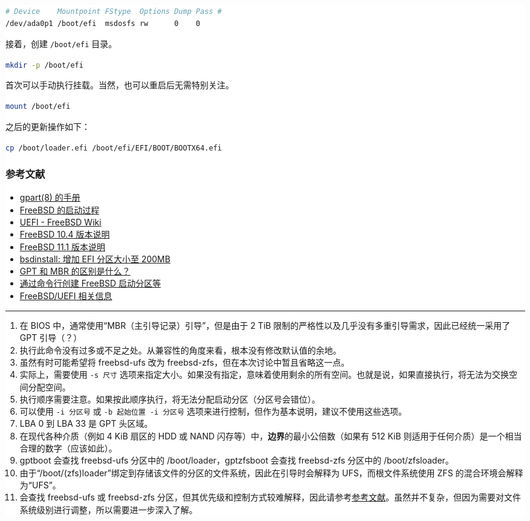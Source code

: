 ```sh
# Device    Mountpoint FStype  Options Dump Pass #
/dev/ada0p1 /boot/efi  msdosfs rw      0    0
```

接着，创建 `/boot/efi` 目录。

```sh
mkdir -p /boot/efi
```

首次可以手动执行挂载。当然，也可以重启后无需特别关注。

```sh
mount /boot/efi
```

之后的更新操作如下：

```sh
cp /boot/loader.efi /boot/efi/EFI/BOOT/BOOTX64.efi
```

### 参考文献

* [gpart(8) 的手册](https://www.freebsd.org/cgi/man.cgi?gpart%288%29)
* [FreeBSD 的启动过程](https://qiita.com/mzaki/items/76acac14c16ac6789e68)
* [UEFI - FreeBSD Wiki](https://wiki.freebsd.org/UEFI)
* [FreeBSD 10.4 版本说明](https://www.freebsd.org/releases/10.4R/relnotes.html)
* [FreeBSD 11.1 版本说明](https://www.freebsd.org/releases/11.1R/relnotes.html)
* [bsdinstall: 增加 EFI 分区大小至 200MB](https://reviews.freebsd.org/D6935)
* [GPT 和 MBR 的区别是什么？](http://syuu1228.hatenablog.com/entry/20130103/1357165915)
* [通过命令行创建 FreeBSD 启动分区等](http://nao550.hateblo.jp/entry/2018/02/12/214146)
* [FreeBSD/UEFI 相关信息](http://zenno.com/pukiwiki/index.php?FreeBSD%2FUEFI%A4%CB%A4%C4%A4%A4%A4%C6)

---

1. 在 BIOS 中，通常使用“MBR（主引导记录）引导”，但是由于 2 TiB 限制的严格性以及几乎没有多重引导需求，因此已经统一采用了 GPT 引导（？）
2. 执行此命令没有过多或不足之处。从兼容性的角度来看，根本没有修改默认值的余地。
3. 虽然有时可能希望将 freebsd-ufs 改为 freebsd-zfs，但在本次讨论中暂且省略这一点。
4. 实际上，需要使用 `-s 尺寸` 选项来指定大小。如果没有指定，意味着使用剩余的所有空间。也就是说，如果直接执行，将无法为交换空间分配空间。
5. 执行顺序需要注意。如果按此顺序执行，将无法分配启动分区（分区号会错位）。
6. 可以使用 `-i 分区号` 或 `-b 起始位置 -i 分区号` 选项来进行控制，但作为基本说明，建议不使用这些选项。
7. LBA 0 到 LBA 33 是 GPT 头区域。
8. 在现代各种介质（例如 4 KiB 扇区的 HDD 或 NAND 闪存等）中，**边界**的最小公倍数（如果有 512 KiB 则适用于任何介质）是一个相当合理的数字（应该如此）。
9. gptboot 会查找 freebsd-ufs 分区中的 /boot/loader，gptzfsboot 会查找 freebsd-zfs 分区中的 /boot/zfsloader。
10. 由于“/boot/(zfs)loader”绑定到存储该文件的分区的文件系统，因此在引导时会解释为 UFS，而根文件系统使用 ZFS 的混合环境会解释为“UFS”。
11. 会查找 freebsd-ufs 或 freebsd-zfs 分区，但其优先级和控制方式较难解释，因此请参考[参考文献](https://qiita.com/mzaki/items/76acac14c16ac6789e68#loaderefi)。虽然并不复杂，但因为需要对文件系统级别进行调整，所以需要进一步深入了解。
